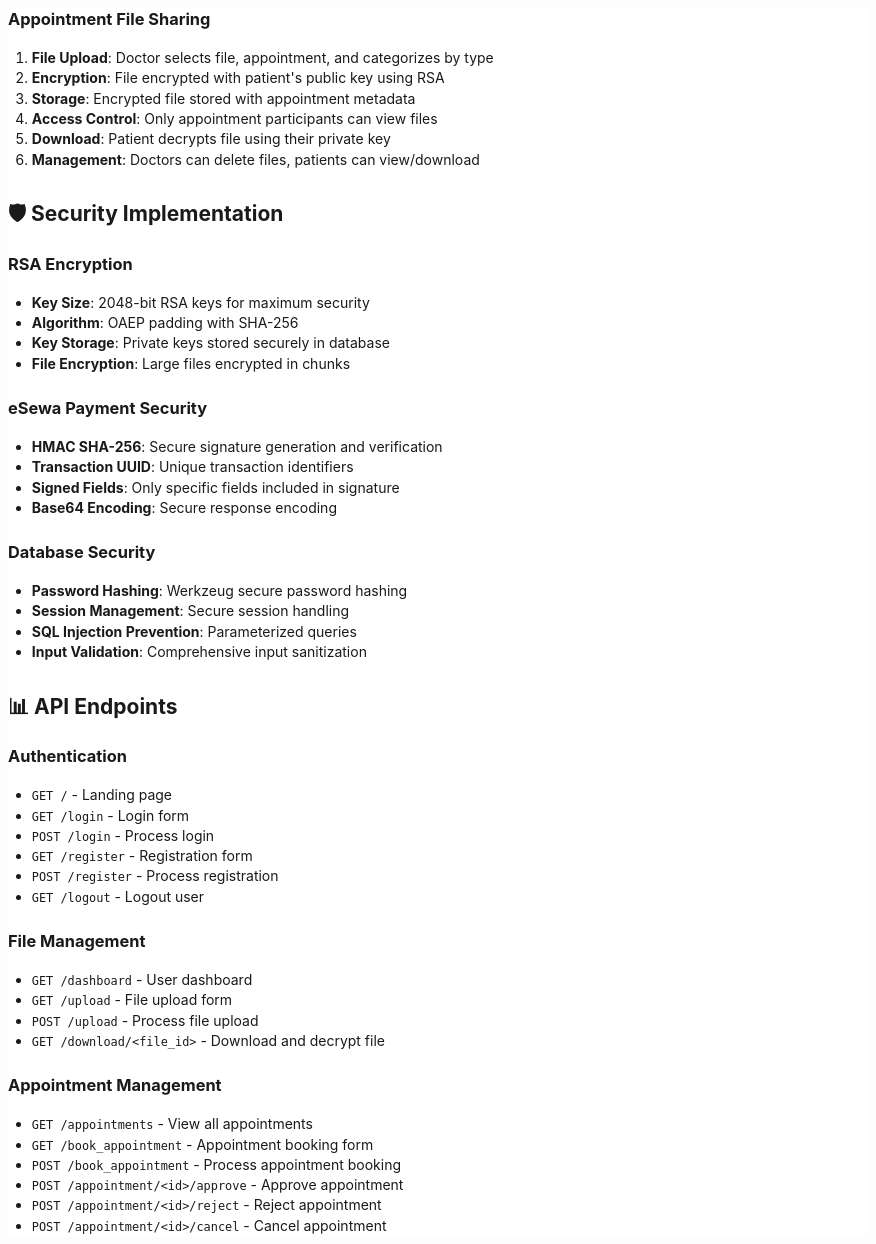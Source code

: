 ### Appointment File Sharing

1. **File Upload**: Doctor selects file, appointment, and categorizes by type
2. **Encryption**: File encrypted with patient's public key using RSA
3. **Storage**: Encrypted file stored with appointment metadata
4. **Access Control**: Only appointment participants can view files
5. **Download**: Patient decrypts file using their private key
6. **Management**: Doctors can delete files, patients can view/download

## 🛡️ Security Implementation

### RSA Encryption
- **Key Size**: 2048-bit RSA keys for maximum security
- **Algorithm**: OAEP padding with SHA-256
- **Key Storage**: Private keys stored securely in database
- **File Encryption**: Large files encrypted in chunks

### eSewa Payment Security
- **HMAC SHA-256**: Secure signature generation and verification
- **Transaction UUID**: Unique transaction identifiers
- **Signed Fields**: Only specific fields included in signature
- **Base64 Encoding**: Secure response encoding

### Database Security
- **Password Hashing**: Werkzeug secure password hashing
- **Session Management**: Secure session handling
- **SQL Injection Prevention**: Parameterized queries
- **Input Validation**: Comprehensive input sanitization

## 📊 API Endpoints

### Authentication
- `GET /` - Landing page
- `GET /login` - Login form
- `POST /login` - Process login
- `GET /register` - Registration form
- `POST /register` - Process registration
- `GET /logout` - Logout user

### File Management
- `GET /dashboard` - User dashboard
- `GET /upload` - File upload form
- `POST /upload` - Process file upload
- `GET /download/<file_id>` - Download and decrypt file

### Appointment Management
- `GET /appointments` - View all appointments
- `GET /book_appointment` - Appointment booking form
- `POST /book_appointment` - Process appointment booking
- `POST /appointment/<id>/approve` - Approve appointment
- `POST /appointment/<id>/reject` - Reject appointment
- `POST /appointment/<id>/cancel` - Cancel appointment

